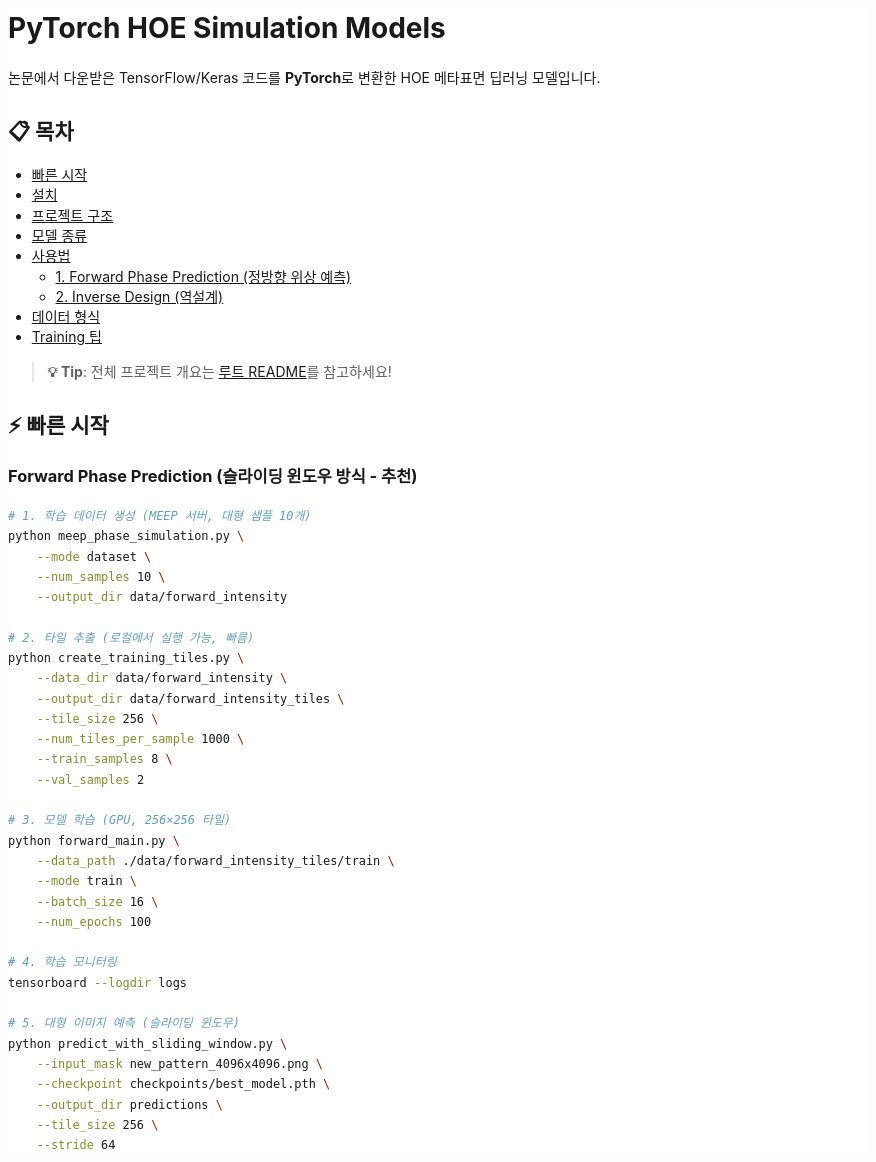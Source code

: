 # PyTorch HOE Simulation Models

논문에서 다운받은 TensorFlow/Keras 코드를 **PyTorch**로 변환한 HOE 메타표면 딥러닝 모델입니다.

## 📋 목차

- [빠른 시작](#빠른-시작)
- [설치](#설치)
- [프로젝트 구조](#프로젝트-구조)
- [모델 종류](#모델-종류)
- [사용법](#사용법)
  - [1. Forward Phase Prediction (정방향 위상 예측)](#2-forward-phase-prediction-정방향-위상-예측)
  - [2. Inverse Design (역설계)](#1-inverse-design-역설계)
- [데이터 형식](#데이터-형식)
- [Training 팁](#training-팁)

> **💡 Tip**: 전체 프로젝트 개요는 [루트 README](../README.md)를 참고하세요!

## ⚡ 빠른 시작

### Forward Phase Prediction (슬라이딩 윈도우 방식 - 추천)

```bash
# 1. 학습 데이터 생성 (MEEP 서버, 대형 샘플 10개)
python meep_phase_simulation.py \
    --mode dataset \
    --num_samples 10 \
    --output_dir data/forward_intensity

# 2. 타일 추출 (로컬에서 실행 가능, 빠름)
python create_training_tiles.py \
    --data_dir data/forward_intensity \
    --output_dir data/forward_intensity_tiles \
    --tile_size 256 \
    --num_tiles_per_sample 1000 \
    --train_samples 8 \
    --val_samples 2

# 3. 모델 학습 (GPU, 256×256 타일)
python forward_main.py \
    --data_path ./data/forward_intensity_tiles/train \
    --mode train \
    --batch_size 16 \
    --num_epochs 100

# 4. 학습 모니터링
tensorboard --logdir logs

# 5. 대형 이미지 예측 (슬라이딩 윈도우)
python predict_with_sliding_window.py \
    --input_mask new_pattern_4096x4096.png \
    --checkpoint checkpoints/best_model.pth \
    --output_dir predictions \
    --tile_size 256 \
    --stride 64
```
